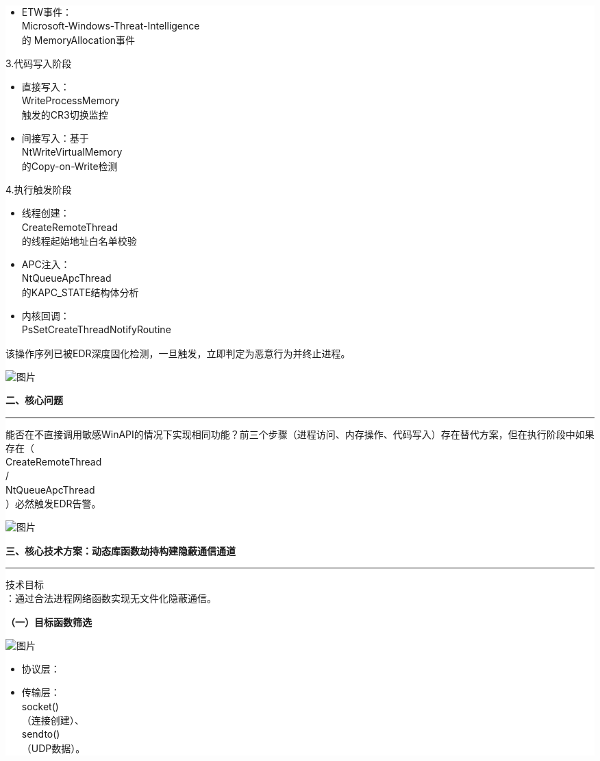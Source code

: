 - ETW事件：  
Microsoft-Windows-Threat-Intelligence  
的 MemoryAllocation事件  
  
3.代码写入阶段  
- 直接写入：  
WriteProcessMemory  
触发的CR3切换监控  
  
- 间接写入：基于  
NtWriteVirtualMemory  
的Copy-on-Write检测  
  
4.执行触发阶段  
- 线程创建：  
CreateRemoteThread  
的线程起始地址白名单校验  
  
- APC注入：  
NtQueueApcThread  
的KAPC_STATE结构体分析  
  
- 内核回调：  
PsSetCreateThreadNotifyRoutine  
  
该操作序列已被EDR深度固化检测，一旦触发，立即判定为恶意行为并终止进程。  
  
![图片](https://mmbiz.qpic.cn/mmbiz_png/NGIAw2Z6vnLSsTccx7j0fJVU0OOoqKA8lvpAJHElQA6DiaJniaZb0daO3Kppz9ndV9Z2hHsjMuH61r2hu0jesGSg/640?wx_fmt=other&wxfrom=5&wx_lazy=1&wx_co=1&tp=webp "")  
  
**二、核心问题**  
  
****  
  
能否在不直接调用敏感WinAPI的情况下实现相同功能？前三个步骤（进程访问、内存操作、代码写入）存在替代方案，但在执行阶段中如果存在（  
CreateRemoteThread  
/  
NtQueueApcThread  
）必然触发EDR告警。  
  
![图片](https://mmbiz.qpic.cn/mmbiz_png/NGIAw2Z6vnLSsTccx7j0fJVU0OOoqKA8lvpAJHElQA6DiaJniaZb0daO3Kppz9ndV9Z2hHsjMuH61r2hu0jesGSg/640?wx_fmt=other&wxfrom=5&wx_lazy=1&wx_co=1&tp=webp "")  
  
**三、核心技术方案：动态库函数劫持构建隐蔽通信通道**  
  
****  
  
技术目标  
：通过合法进程网络函数实现无文件化隐蔽通信。  
  
  
**（一）目标函数筛选**  
  
![图片](https://mmbiz.qpic.cn/mmbiz_png/NGIAw2Z6vnLSsTccx7j0fJVU0OOoqKA8WFHRW8Evk0zcqAPJSmSRktqm69UXCNGtz8L1sz1g1Wg3sEYViamG90Q/640?wx_fmt=other&wxfrom=5&wx_lazy=1&wx_co=1&tp=webp "")  
- 协议层：  
  
- 传输层：  
socket()  
（连接创建）、  
sendto()  
（UDP数据）。  
  